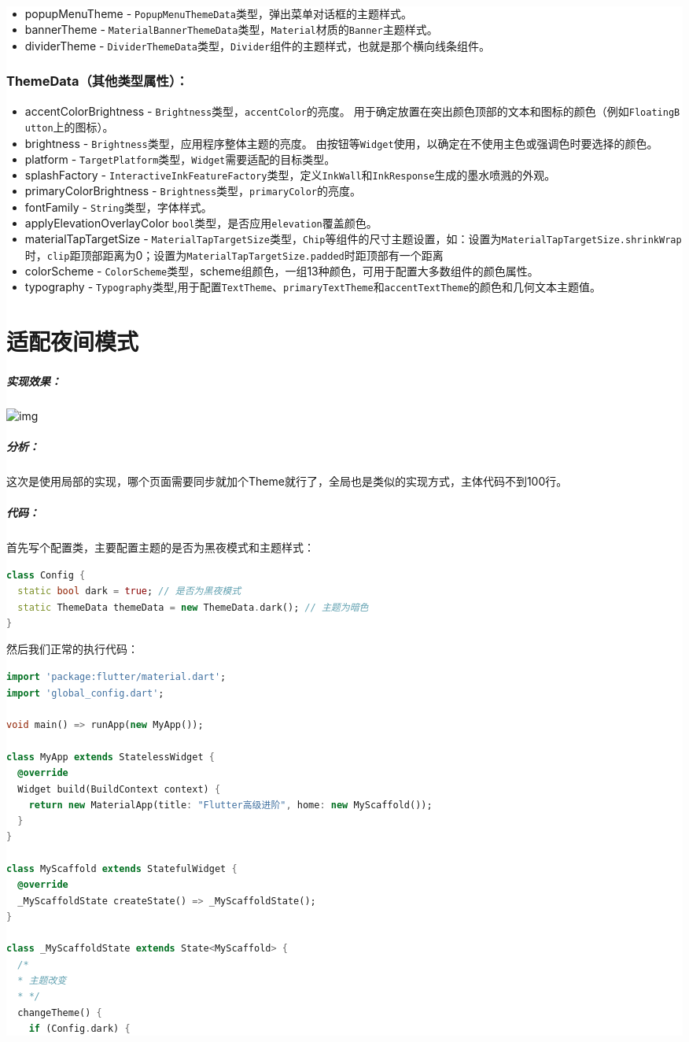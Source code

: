 - popupMenuTheme - `PopupMenuThemeData`类型，弹出菜单对话框的主题样式。
- bannerTheme - `MaterialBannerThemeData`类型，`Material`材质的`Banner`主题样式。
- dividerTheme - `DividerThemeData`类型，`Divider`组件的主题样式，也就是那个横向线条组件。

### ThemeData（其他类型属性）：

- accentColorBrightness - `Brightness`类型，`accentColor`的亮度。 用于确定放置在突出颜色顶部的文本和图标的颜色（例如`FloatingButton`上的图标）。
- brightness - `Brightness`类型，应用程序整体主题的亮度。 由按钮等`Widget`使用，以确定在不使用主色或强调色时要选择的颜色。
- platform - `TargetPlatform`类型，`Widget`需要适配的目标类型。
- splashFactory - `InteractiveInkFeatureFactory`类型，定义`InkWall`和`InkResponse`生成的墨水喷溅的外观。
- primaryColorBrightness - `Brightness`类型，`primaryColor`的亮度。
- fontFamily - `String`类型，字体样式。
- applyElevationOverlayColor `bool`类型，是否应用`elevation`覆盖颜色。
- materialTapTargetSize - `MaterialTapTargetSize`类型，`Chip`等组件的尺寸主题设置，如：设置为`MaterialTapTargetSize.shrinkWrap`时，`clip`距顶部距离为0；设置为`MaterialTapTargetSize.padded`时距顶部有一个距离
- colorScheme - `ColorScheme`类型，scheme组颜色，一组13种颜色，可用于配置大多数组件的颜色属性。
- typography - `Typography`类型,用于配置`TextTheme`、`primaryTextTheme`和`accentTextTheme`的颜色和几何文本主题值。

# 适配夜间模式

##### 实现效果：

![img](http://book.flutterj.com/img/theme_dark.gif)

##### 分析：

这次是使用局部的实现，哪个页面需要同步就加个Theme就行了，全局也是类似的实现方式，主体代码不到100行。

##### 代码：

首先写个配置类，主要配置主题的是否为黑夜模式和主题样式：

```dart
class Config {
  static bool dark = true; // 是否为黑夜模式
  static ThemeData themeData = new ThemeData.dark(); // 主题为暗色
}
```

然后我们正常的执行代码：

```dart
import 'package:flutter/material.dart';
import 'global_config.dart';

void main() => runApp(new MyApp());

class MyApp extends StatelessWidget {
  @override
  Widget build(BuildContext context) {
    return new MaterialApp(title: "Flutter高级进阶", home: new MyScaffold());
  }
}

class MyScaffold extends StatefulWidget {
  @override
  _MyScaffoldState createState() => _MyScaffoldState();
}

class _MyScaffoldState extends State<MyScaffold> {
  /*
  * 主题改变
  * */
  changeTheme() {
    if (Config.dark) {
```